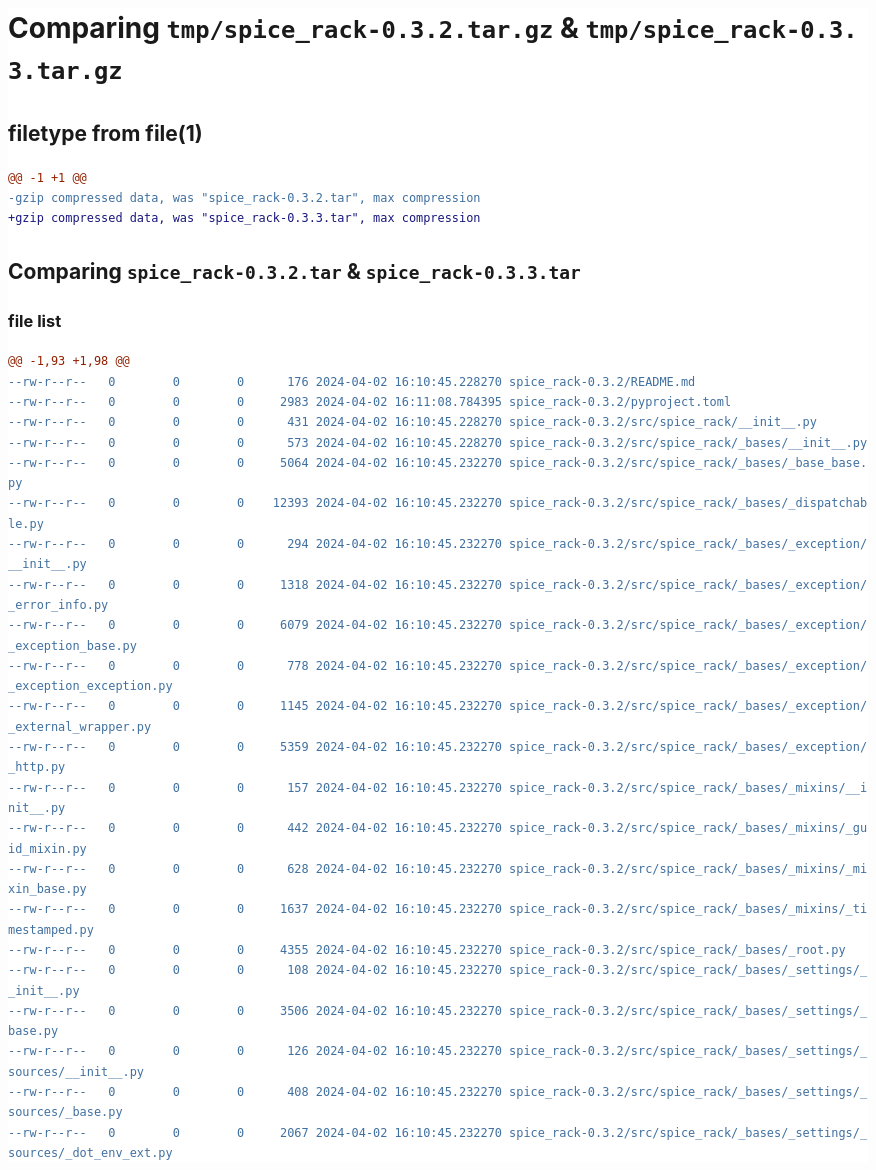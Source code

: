 # Comparing `tmp/spice_rack-0.3.2.tar.gz` & `tmp/spice_rack-0.3.3.tar.gz`

## filetype from file(1)

```diff
@@ -1 +1 @@
-gzip compressed data, was "spice_rack-0.3.2.tar", max compression
+gzip compressed data, was "spice_rack-0.3.3.tar", max compression
```

## Comparing `spice_rack-0.3.2.tar` & `spice_rack-0.3.3.tar`

### file list

```diff
@@ -1,93 +1,98 @@
--rw-r--r--   0        0        0      176 2024-04-02 16:10:45.228270 spice_rack-0.3.2/README.md
--rw-r--r--   0        0        0     2983 2024-04-02 16:11:08.784395 spice_rack-0.3.2/pyproject.toml
--rw-r--r--   0        0        0      431 2024-04-02 16:10:45.228270 spice_rack-0.3.2/src/spice_rack/__init__.py
--rw-r--r--   0        0        0      573 2024-04-02 16:10:45.228270 spice_rack-0.3.2/src/spice_rack/_bases/__init__.py
--rw-r--r--   0        0        0     5064 2024-04-02 16:10:45.232270 spice_rack-0.3.2/src/spice_rack/_bases/_base_base.py
--rw-r--r--   0        0        0    12393 2024-04-02 16:10:45.232270 spice_rack-0.3.2/src/spice_rack/_bases/_dispatchable.py
--rw-r--r--   0        0        0      294 2024-04-02 16:10:45.232270 spice_rack-0.3.2/src/spice_rack/_bases/_exception/__init__.py
--rw-r--r--   0        0        0     1318 2024-04-02 16:10:45.232270 spice_rack-0.3.2/src/spice_rack/_bases/_exception/_error_info.py
--rw-r--r--   0        0        0     6079 2024-04-02 16:10:45.232270 spice_rack-0.3.2/src/spice_rack/_bases/_exception/_exception_base.py
--rw-r--r--   0        0        0      778 2024-04-02 16:10:45.232270 spice_rack-0.3.2/src/spice_rack/_bases/_exception/_exception_exception.py
--rw-r--r--   0        0        0     1145 2024-04-02 16:10:45.232270 spice_rack-0.3.2/src/spice_rack/_bases/_exception/_external_wrapper.py
--rw-r--r--   0        0        0     5359 2024-04-02 16:10:45.232270 spice_rack-0.3.2/src/spice_rack/_bases/_exception/_http.py
--rw-r--r--   0        0        0      157 2024-04-02 16:10:45.232270 spice_rack-0.3.2/src/spice_rack/_bases/_mixins/__init__.py
--rw-r--r--   0        0        0      442 2024-04-02 16:10:45.232270 spice_rack-0.3.2/src/spice_rack/_bases/_mixins/_guid_mixin.py
--rw-r--r--   0        0        0      628 2024-04-02 16:10:45.232270 spice_rack-0.3.2/src/spice_rack/_bases/_mixins/_mixin_base.py
--rw-r--r--   0        0        0     1637 2024-04-02 16:10:45.232270 spice_rack-0.3.2/src/spice_rack/_bases/_mixins/_timestamped.py
--rw-r--r--   0        0        0     4355 2024-04-02 16:10:45.232270 spice_rack-0.3.2/src/spice_rack/_bases/_root.py
--rw-r--r--   0        0        0      108 2024-04-02 16:10:45.232270 spice_rack-0.3.2/src/spice_rack/_bases/_settings/__init__.py
--rw-r--r--   0        0        0     3506 2024-04-02 16:10:45.232270 spice_rack-0.3.2/src/spice_rack/_bases/_settings/_base.py
--rw-r--r--   0        0        0      126 2024-04-02 16:10:45.232270 spice_rack-0.3.2/src/spice_rack/_bases/_settings/_sources/__init__.py
--rw-r--r--   0        0        0      408 2024-04-02 16:10:45.232270 spice_rack-0.3.2/src/spice_rack/_bases/_settings/_sources/_base.py
--rw-r--r--   0        0        0     2067 2024-04-02 16:10:45.232270 spice_rack-0.3.2/src/spice_rack/_bases/_settings/_sources/_dot_env_ext.py
```